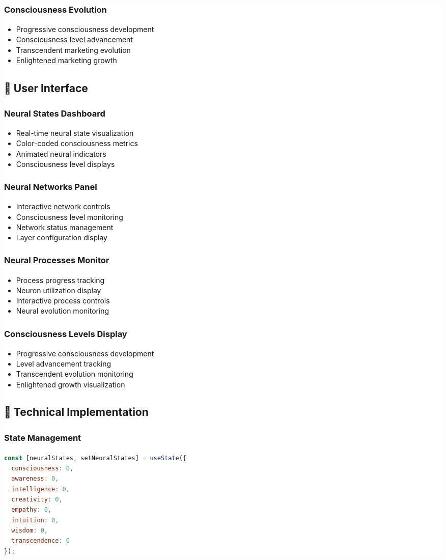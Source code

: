 
### Consciousness Evolution
- Progressive consciousness development
- Consciousness level advancement
- Transcendent marketing evolution
- Enlightened marketing growth


## 🎨 User Interface


### Neural States Dashboard
- Real-time neural state visualization
- Color-coded consciousness metrics
- Animated neural indicators
- Consciousness level displays


### Neural Networks Panel
- Interactive network controls
- Consciousness level monitoring
- Network status management
- Layer configuration display


### Neural Processes Monitor
- Process progress tracking
- Neuron utilization display
- Interactive process controls
- Neural evolution monitoring


### Consciousness Levels Display
- Progressive consciousness development
- Level advancement tracking
- Transcendent evolution monitoring
- Enlightened growth visualization


## 🔧 Technical Implementation


### State Management
```javascript
const [neuralStates, setNeuralStates] = useState({
  consciousness: 0,
  awareness: 0,
  intelligence: 0,
  creativity: 0,
  empathy: 0,
  intuition: 0,
  wisdom: 0,
  transcendence: 0
});
```
